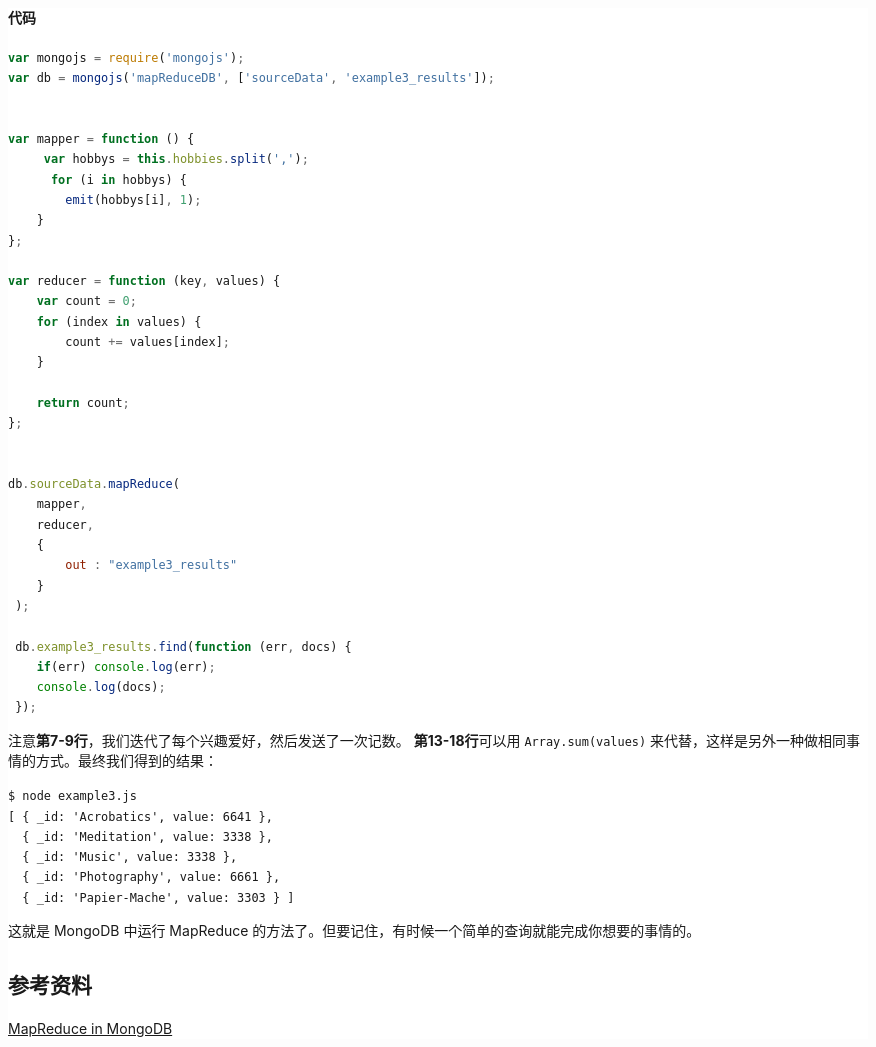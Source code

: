 #### 代码

```js
var mongojs = require('mongojs');
var db = mongojs('mapReduceDB', ['sourceData', 'example3_results']);
 
 
var mapper = function () {
     var hobbys = this.hobbies.split(',');
      for (i in hobbys) {
        emit(hobbys[i], 1);
    }
};
 
var reducer = function (key, values) {
    var count = 0;
    for (index in values) {
        count += values[index];
    }
 
    return count;
};
 
 
db.sourceData.mapReduce(
    mapper,
    reducer,
    {
        out : "example3_results"
    }
 );
 
 db.example3_results.find(function (err, docs) {
    if(err) console.log(err);
    console.log(docs);
 });
```

注意**第7-9行**，我们迭代了每个兴趣爱好，然后发送了一次记数。
**第13-18行**可以用 `Array.sum(values)` 来代替，这样是另外一种做相同事情的方式。最终我们得到的结果：

```
$ node example3.js
[ { _id: 'Acrobatics', value: 6641 },
  { _id: 'Meditation', value: 3338 },
  { _id: 'Music', value: 3338 },
  { _id: 'Photography', value: 6661 },
  { _id: 'Papier-Mache', value: 3303 } ]
```

这就是 MongoDB 中运行 MapReduce 的方法了。但要记住，有时候一个简单的查询就能完成你想要的事情的。

## 参考资料
[MapReduce in MongoDB](http://thejackalofjavascript.com/mapreduce-in-mongodb/)
